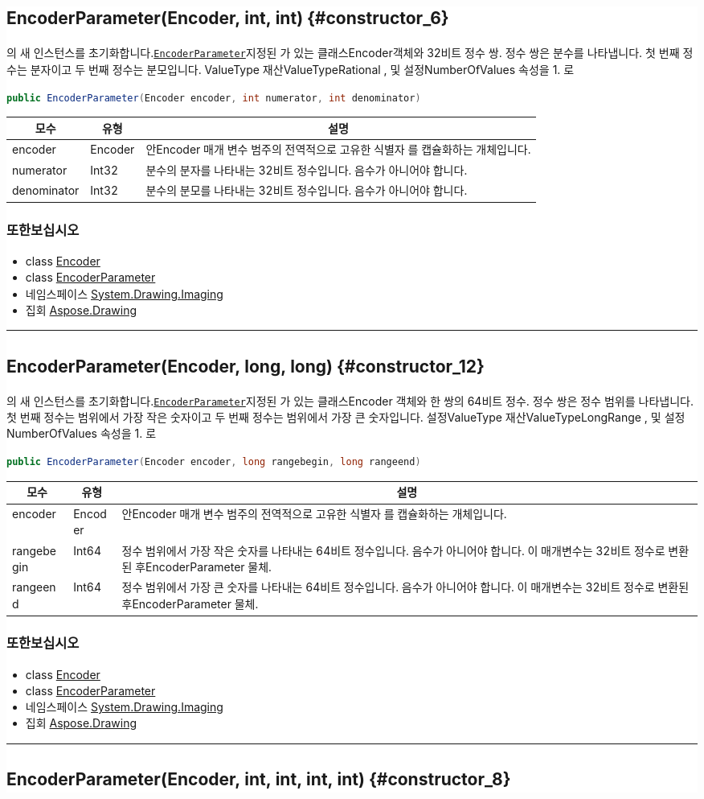 ## EncoderParameter(Encoder, int, int) {#constructor_6}

의 새 인스턴스를 초기화합니다.[`EncoderParameter`](../)지정된 가 있는 클래스Encoder객체와 32비트 정수 쌍. 정수 쌍은 분수를 나타냅니다. 첫 번째 정수는 분자이고 두 번째 정수는 분모입니다. ValueType 재산ValueTypeRational , 및 설정NumberOfValues 속성을 1. 로

```csharp
public EncoderParameter(Encoder encoder, int numerator, int denominator)
```

| 모수 | 유형 | 설명 |
| --- | --- | --- |
| encoder | Encoder | 안Encoder 매개 변수 범주의 전역적으로 고유한 식별자 를 캡슐화하는 개체입니다. |
| numerator | Int32 | 분수의 분자를 나타내는 32비트 정수입니다. 음수가 아니어야 합니다. |
| denominator | Int32 | 분수의 분모를 나타내는 32비트 정수입니다. 음수가 아니어야 합니다. |

### 또한보십시오

* class [Encoder](../../encoder/)
* class [EncoderParameter](../)
* 네임스페이스 [System.Drawing.Imaging](../../encoderparameter/)
* 집회 [Aspose.Drawing](../../../)

---

## EncoderParameter(Encoder, long, long) {#constructor_12}

의 새 인스턴스를 초기화합니다.[`EncoderParameter`](../)지정된 가 있는 클래스Encoder 객체와 한 쌍의 64비트 정수. 정수 쌍은 정수 범위를 나타냅니다. 첫 번째 정수는 범위에서 가장 작은 숫자이고 두 번째 정수는 범위에서 가장 큰 숫자입니다. 설정ValueType 재산ValueTypeLongRange , 및 설정NumberOfValues 속성을 1. 로

```csharp
public EncoderParameter(Encoder encoder, long rangebegin, long rangeend)
```

| 모수 | 유형 | 설명 |
| --- | --- | --- |
| encoder | Encoder | 안Encoder 매개 변수 범주의 전역적으로 고유한 식별자 를 캡슐화하는 개체입니다. |
| rangebegin | Int64 | 정수 범위에서 가장 작은 숫자를 나타내는 64비트 정수입니다. 음수가 아니어야 합니다. 이 매개변수는 32비트 정수로 변환된 후EncoderParameter 물체. |
| rangeend | Int64 | 정수 범위에서 가장 큰 숫자를 나타내는 64비트 정수입니다. 음수가 아니어야 합니다. 이 매개변수는 32비트 정수로 변환된 후EncoderParameter 물체. |

### 또한보십시오

* class [Encoder](../../encoder/)
* class [EncoderParameter](../)
* 네임스페이스 [System.Drawing.Imaging](../../encoderparameter/)
* 집회 [Aspose.Drawing](../../../)

---

## EncoderParameter(Encoder, int, int, int, int) {#constructor_8}
